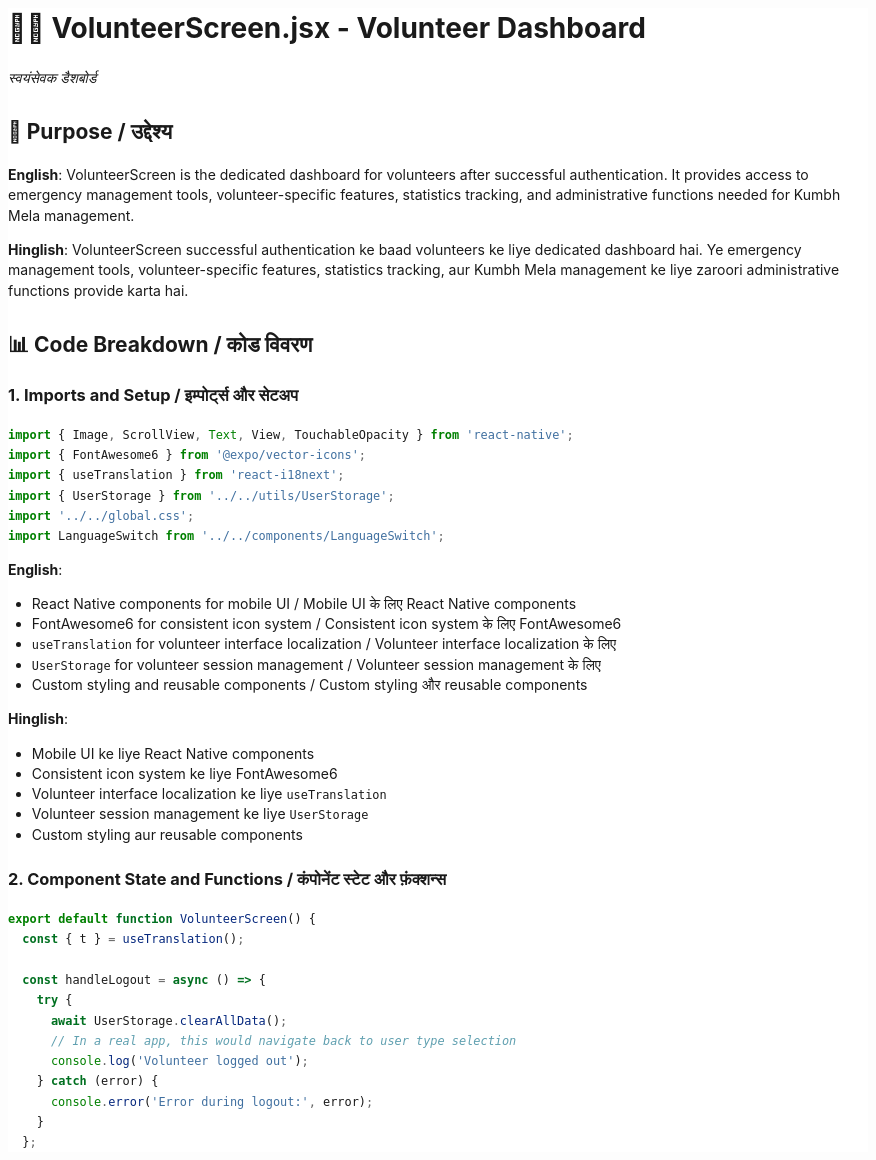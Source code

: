 # 👮‍♂️ VolunteerScreen.jsx - Volunteer Dashboard
*स्वयंसेवक डैशबोर्ड*

## 🎯 Purpose / उद्देश्य
**English**: VolunteerScreen is the dedicated dashboard for volunteers after successful authentication. It provides access to emergency management tools, volunteer-specific features, statistics tracking, and administrative functions needed for Kumbh Mela management.

**Hinglish**: VolunteerScreen successful authentication ke baad volunteers ke liye dedicated dashboard hai. Ye emergency management tools, volunteer-specific features, statistics tracking, aur Kumbh Mela management ke liye zaroori administrative functions provide karta hai.

## 📊 Code Breakdown / कोड विवरण

### 1. Imports and Setup / इम्पोर्ट्स और सेटअप

```javascript
import { Image, ScrollView, Text, View, TouchableOpacity } from 'react-native';
import { FontAwesome6 } from '@expo/vector-icons';
import { useTranslation } from 'react-i18next';
import { UserStorage } from '../../utils/UserStorage';
import '../../global.css';
import LanguageSwitch from '../../components/LanguageSwitch';
```

**English**: 
- React Native components for mobile UI / Mobile UI के लिए React Native components
- FontAwesome6 for consistent icon system / Consistent icon system के लिए FontAwesome6
- `useTranslation` for volunteer interface localization / Volunteer interface localization के लिए
- `UserStorage` for volunteer session management / Volunteer session management के लिए
- Custom styling and reusable components / Custom styling और reusable components

**Hinglish**:
- Mobile UI ke liye React Native components
- Consistent icon system ke liye FontAwesome6
- Volunteer interface localization ke liye `useTranslation`
- Volunteer session management ke liye `UserStorage`
- Custom styling aur reusable components

### 2. Component State and Functions / कंपोनेंट स्टेट और फ़ंक्शन्स

```javascript
export default function VolunteerScreen() {
  const { t } = useTranslation();

  const handleLogout = async () => {
    try {
      await UserStorage.clearAllData();
      // In a real app, this would navigate back to user type selection
      console.log('Volunteer logged out');
    } catch (error) {
      console.error('Error during logout:', error);
    }
  };
```
